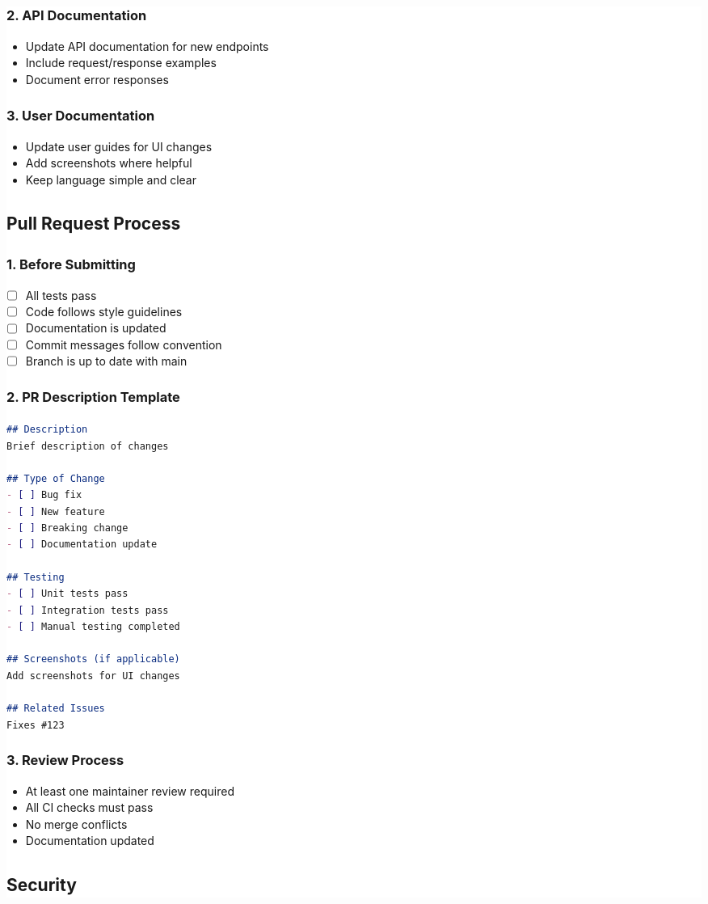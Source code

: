 ### 2. API Documentation
- Update API documentation for new endpoints
- Include request/response examples
- Document error responses

### 3. User Documentation
- Update user guides for UI changes
- Add screenshots where helpful
- Keep language simple and clear

## Pull Request Process

### 1. Before Submitting
- [ ] All tests pass
- [ ] Code follows style guidelines
- [ ] Documentation is updated
- [ ] Commit messages follow convention
- [ ] Branch is up to date with main

### 2. PR Description Template
```markdown
## Description
Brief description of changes

## Type of Change
- [ ] Bug fix
- [ ] New feature
- [ ] Breaking change
- [ ] Documentation update

## Testing
- [ ] Unit tests pass
- [ ] Integration tests pass
- [ ] Manual testing completed

## Screenshots (if applicable)
Add screenshots for UI changes

## Related Issues
Fixes #123
```

### 3. Review Process
- At least one maintainer review required
- All CI checks must pass
- No merge conflicts
- Documentation updated

## Security
